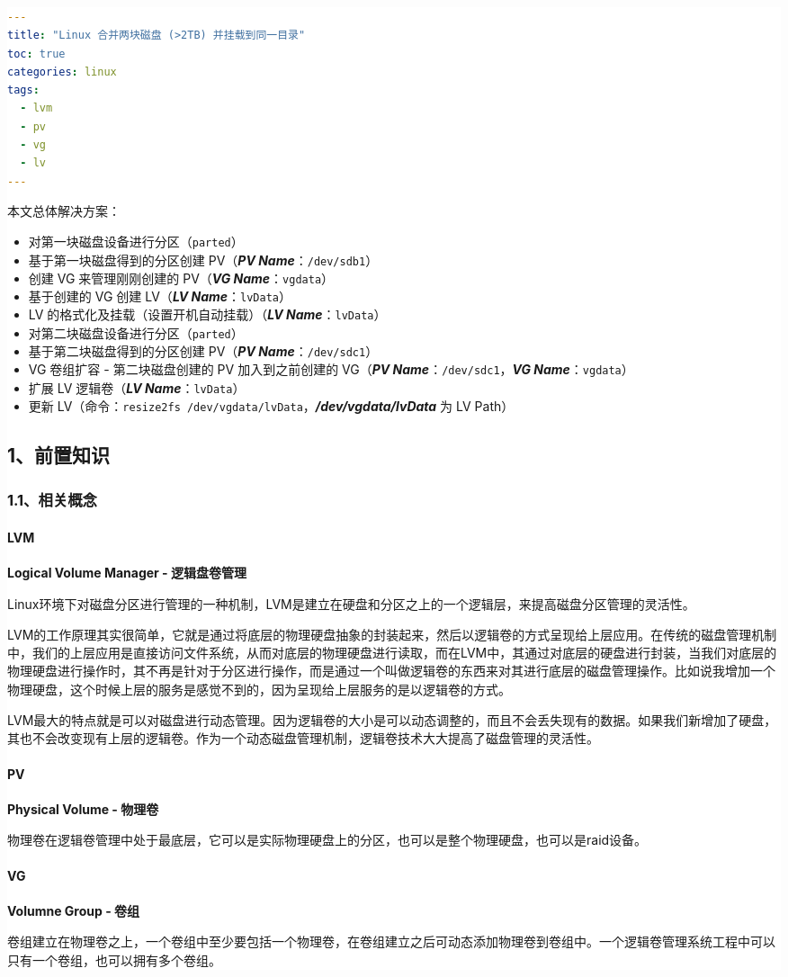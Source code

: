 ```yaml
---
title: "Linux 合并两块磁盘 (>2TB) 并挂载到同一目录"
toc: true
categories: linux
tags:
  - lvm
  - pv
  - vg
  - lv
---
```


本文总体解决方案：

- 对第一块磁盘设备进行分区（`parted`）
- 基于第一块磁盘得到的分区创建 PV（***PV Name***：`/dev/sdb1`）
- 创建 VG 来管理刚刚创建的 PV（***VG Name***：`vgdata`）
- 基于创建的 VG 创建 LV（***LV Name***：`lvData`）
- LV 的格式化及挂载（设置开机自动挂载）（***LV Name***：`lvData`）
- 对第二块磁盘设备进行分区（`parted`）
- 基于第二块磁盘得到的分区创建 PV（***PV Name***：`/dev/sdc1`）
- VG 卷组扩容 - 第二块磁盘创建的 PV 加入到之前创建的 VG（***PV Name***：`/dev/sdc1`，***VG Name***：`vgdata`）
- 扩展 LV 逻辑卷（***LV Name***：`lvData`）
- 更新 LV（命令：`resize2fs /dev/vgdata/lvData`，***/dev/vgdata/lvData*** 为 LV Path）

## 1、前置知识

### 1.1、相关概念

#### LVM

**Logical Volume Manager - 逻辑盘卷管理**

Linux环境下对磁盘分区进行管理的一种机制，LVM是建立在硬盘和分区之上的一个逻辑层，来提高磁盘分区管理的灵活性。

LVM的工作原理其实很简单，它就是通过将底层的物理硬盘抽象的封装起来，然后以逻辑卷的方式呈现给上层应用。在传统的磁盘管理机制中，我们的上层应用是直接访问文件系统，从而对底层的物理硬盘进行读取，而在LVM中，其通过对底层的硬盘进行封装，当我们对底层的物理硬盘进行操作时，其不再是针对于分区进行操作，而是通过一个叫做逻辑卷的东西来对其进行底层的磁盘管理操作。比如说我增加一个物理硬盘，这个时候上层的服务是感觉不到的，因为呈现给上层服务的是以逻辑卷的方式。

LVM最大的特点就是可以对磁盘进行动态管理。因为逻辑卷的大小是可以动态调整的，而且不会丢失现有的数据。如果我们新增加了硬盘，其也不会改变现有上层的逻辑卷。作为一个动态磁盘管理机制，逻辑卷技术大大提高了磁盘管理的灵活性。

#### PV

**Physical Volume - 物理卷**

物理卷在逻辑卷管理中处于最底层，它可以是实际物理硬盘上的分区，也可以是整个物理硬盘，也可以是raid设备。

#### VG

**Volumne Group - 卷组**

卷组建立在物理卷之上，一个卷组中至少要包括一个物理卷，在卷组建立之后可动态添加物理卷到卷组中。一个逻辑卷管理系统工程中可以只有一个卷组，也可以拥有多个卷组。
